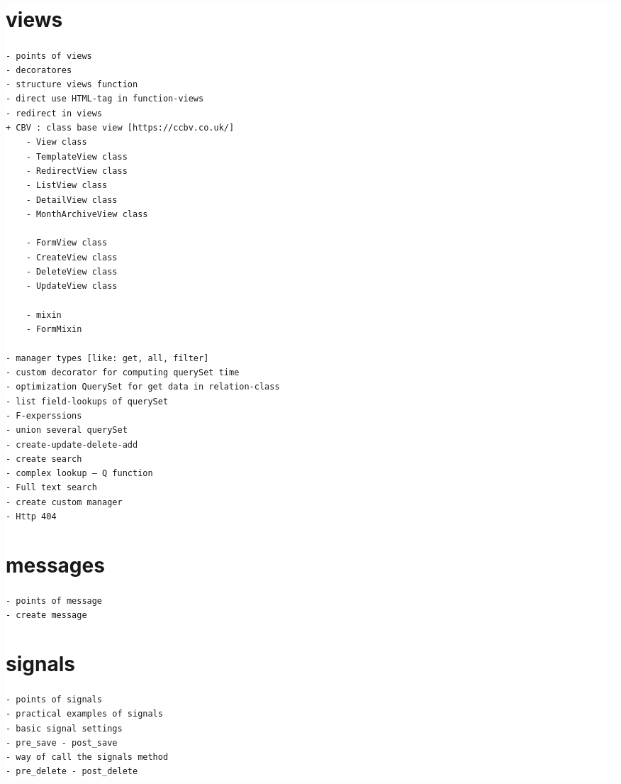 
# views
	- points of views
	- decoratores
	- structure views function
	- direct use HTML-tag in function-views
	- redirect in views
	+ CBV : class base view [https://ccbv.co.uk/]
		- View class
		- TemplateView class
		- RedirectView class
		- ListView class
		- DetailView class
		- MonthArchiveView class

		- FormView class
		- CreateView class
		- DeleteView class
		- UpdateView class

		- mixin
		- FormMixin

	- manager types [like: get, all, filter]
	- custom decorator for computing querySet time
	- optimization QuerySet for get data in relation-class
	- list field-lookups of querySet
	- F-experssions
	- union several querySet
	- create-update-delete-add
	- create search
	- complex lookup – Q function
	- Full text search
	- create custom manager
	- Http 404


# messages
	- points of message
	- create message


# signals
	- points of signals
	- practical examples of signals
	- basic signal settings
	- pre_save - post_save
	- way of call the signals method
	- pre_delete - post_delete
